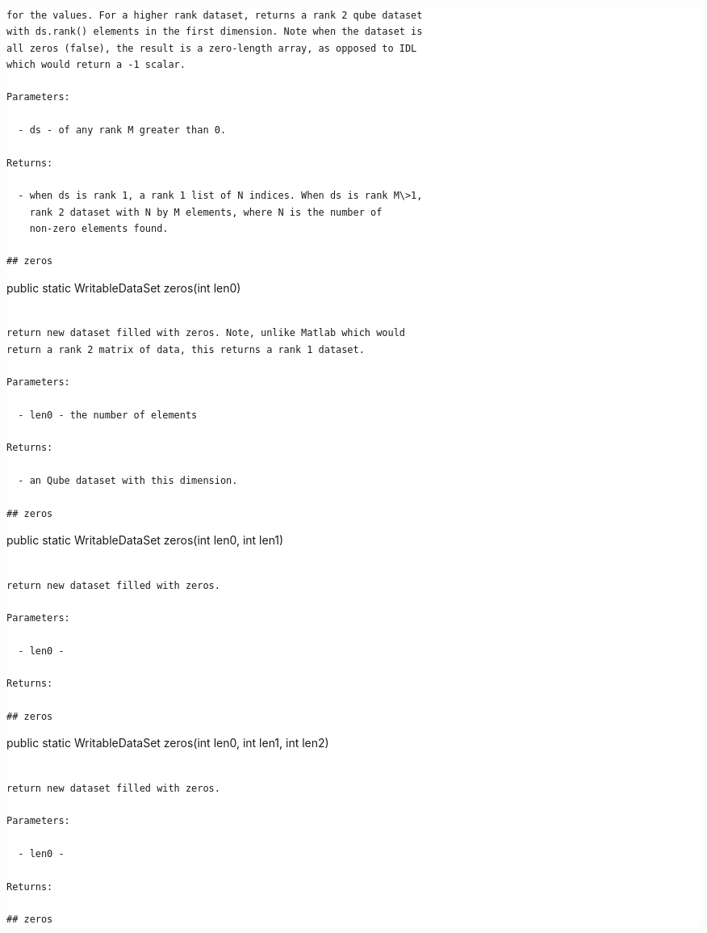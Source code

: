 ```
for the values. For a higher rank dataset, returns a rank 2 qube dataset
with ds.rank() elements in the first dimension. Note when the dataset is
all zeros (false), the result is a zero-length array, as opposed to IDL
which would return a -1 scalar.

Parameters:

  - ds - of any rank M greater than 0.

Returns:

  - when ds is rank 1, a rank 1 list of N indices. When ds is rank M\>1,
    rank 2 dataset with N by M elements, where N is the number of
    non-zero elements found.

## zeros

```
public static WritableDataSet zeros(int len0)
```

return new dataset filled with zeros. Note, unlike Matlab which would
return a rank 2 matrix of data, this returns a rank 1 dataset.

Parameters:

  - len0 - the number of elements

Returns:

  - an Qube dataset with this dimension.

## zeros

```
public static WritableDataSet zeros(int len0,
                                   int len1)
```

return new dataset filled with zeros.

Parameters:

  - len0 -

Returns:

## zeros

```
public static WritableDataSet zeros(int len0,
                                   int len1,
                                   int len2)
```

return new dataset filled with zeros.

Parameters:

  - len0 -

Returns:

## zeros
```